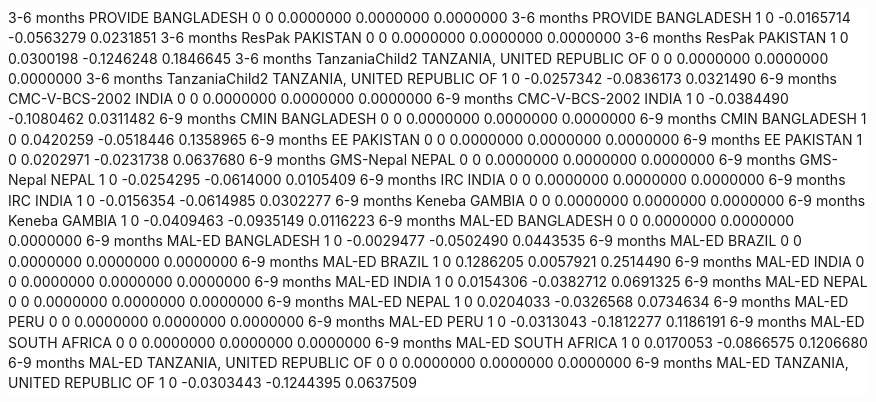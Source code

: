 3-6 months     PROVIDE          BANGLADESH                     0                    0                  0.0000000    0.0000000    0.0000000
3-6 months     PROVIDE          BANGLADESH                     1                    0                 -0.0165714   -0.0563279    0.0231851
3-6 months     ResPak           PAKISTAN                       0                    0                  0.0000000    0.0000000    0.0000000
3-6 months     ResPak           PAKISTAN                       1                    0                  0.0300198   -0.1246248    0.1846645
3-6 months     TanzaniaChild2   TANZANIA, UNITED REPUBLIC OF   0                    0                  0.0000000    0.0000000    0.0000000
3-6 months     TanzaniaChild2   TANZANIA, UNITED REPUBLIC OF   1                    0                 -0.0257342   -0.0836173    0.0321490
6-9 months     CMC-V-BCS-2002   INDIA                          0                    0                  0.0000000    0.0000000    0.0000000
6-9 months     CMC-V-BCS-2002   INDIA                          1                    0                 -0.0384490   -0.1080462    0.0311482
6-9 months     CMIN             BANGLADESH                     0                    0                  0.0000000    0.0000000    0.0000000
6-9 months     CMIN             BANGLADESH                     1                    0                  0.0420259   -0.0518446    0.1358965
6-9 months     EE               PAKISTAN                       0                    0                  0.0000000    0.0000000    0.0000000
6-9 months     EE               PAKISTAN                       1                    0                  0.0202971   -0.0231738    0.0637680
6-9 months     GMS-Nepal        NEPAL                          0                    0                  0.0000000    0.0000000    0.0000000
6-9 months     GMS-Nepal        NEPAL                          1                    0                 -0.0254295   -0.0614000    0.0105409
6-9 months     IRC              INDIA                          0                    0                  0.0000000    0.0000000    0.0000000
6-9 months     IRC              INDIA                          1                    0                 -0.0156354   -0.0614985    0.0302277
6-9 months     Keneba           GAMBIA                         0                    0                  0.0000000    0.0000000    0.0000000
6-9 months     Keneba           GAMBIA                         1                    0                 -0.0409463   -0.0935149    0.0116223
6-9 months     MAL-ED           BANGLADESH                     0                    0                  0.0000000    0.0000000    0.0000000
6-9 months     MAL-ED           BANGLADESH                     1                    0                 -0.0029477   -0.0502490    0.0443535
6-9 months     MAL-ED           BRAZIL                         0                    0                  0.0000000    0.0000000    0.0000000
6-9 months     MAL-ED           BRAZIL                         1                    0                  0.1286205    0.0057921    0.2514490
6-9 months     MAL-ED           INDIA                          0                    0                  0.0000000    0.0000000    0.0000000
6-9 months     MAL-ED           INDIA                          1                    0                  0.0154306   -0.0382712    0.0691325
6-9 months     MAL-ED           NEPAL                          0                    0                  0.0000000    0.0000000    0.0000000
6-9 months     MAL-ED           NEPAL                          1                    0                  0.0204033   -0.0326568    0.0734634
6-9 months     MAL-ED           PERU                           0                    0                  0.0000000    0.0000000    0.0000000
6-9 months     MAL-ED           PERU                           1                    0                 -0.0313043   -0.1812277    0.1186191
6-9 months     MAL-ED           SOUTH AFRICA                   0                    0                  0.0000000    0.0000000    0.0000000
6-9 months     MAL-ED           SOUTH AFRICA                   1                    0                  0.0170053   -0.0866575    0.1206680
6-9 months     MAL-ED           TANZANIA, UNITED REPUBLIC OF   0                    0                  0.0000000    0.0000000    0.0000000
6-9 months     MAL-ED           TANZANIA, UNITED REPUBLIC OF   1                    0                 -0.0303443   -0.1244395    0.0637509